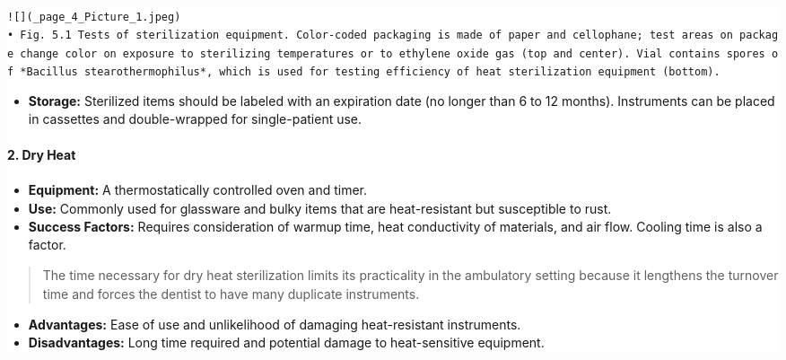     ![](_page_4_Picture_1.jpeg)
    • Fig. 5.1 Tests of sterilization equipment. Color-coded packaging is made of paper and cellophane; test areas on package change color on exposure to sterilizing temperatures or to ethylene oxide gas (top and center). Vial contains spores of *Bacillus stearothermophilus*, which is used for testing efficiency of heat sterilization equipment (bottom).
*   **Storage:** Sterilized items should be labeled with an expiration date (no longer than 6 to 12 months). Instruments can be placed in cassettes and double-wrapped for single-patient use.

#### 2. Dry Heat

*   **Equipment:** A thermostatically controlled oven and timer.
*   **Use:** Commonly used for glassware and bulky items that are heat-resistant but susceptible to rust.
*   **Success Factors:** Requires consideration of warmup time, heat conductivity of materials, and air flow. Cooling time is also a factor.
> The time necessary for dry heat sterilization limits its practicality in the ambulatory setting because it lengthens the turnover time and forces the dentist to have many duplicate instruments.
*   **Advantages:** Ease of use and unlikelihood of damaging heat-resistant instruments.
*   **Disadvantages:** Long time required and potential damage to heat-sensitive equipment.
